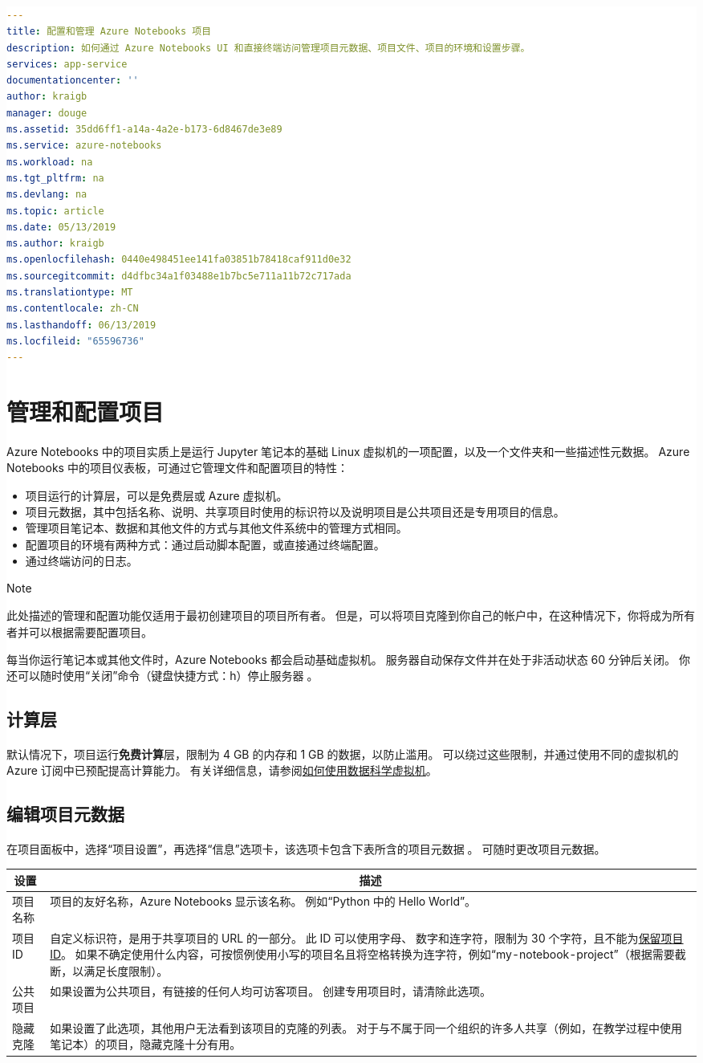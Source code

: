```yaml
---
title: 配置和管理 Azure Notebooks 项目
description: 如何通过 Azure Notebooks UI 和直接终端访问管理项目元数据、项目文件、项目的环境和设置步骤。
services: app-service
documentationcenter: ''
author: kraigb
manager: douge
ms.assetid: 35dd6ff1-a14a-4a2e-b173-6d8467de3e89
ms.service: azure-notebooks
ms.workload: na
ms.tgt_pltfrm: na
ms.devlang: na
ms.topic: article
ms.date: 05/13/2019
ms.author: kraigb
ms.openlocfilehash: 0440e498451ee141fa03851b78418caf911d0e32
ms.sourcegitcommit: d4dfbc34a1f03488e1b7bc5e711a11b72c717ada
ms.translationtype: MT
ms.contentlocale: zh-CN
ms.lasthandoff: 06/13/2019
ms.locfileid: "65596736"
---
```

# <a name="manage-and-configure-projects"></a>管理和配置项目

Azure Notebooks 中的项目实质上是运行 Jupyter 笔记本的基础 Linux 虚拟机的一项配置，以及一个文件夹和一些描述性元数据。 Azure Notebooks 中的项目仪表板，可通过它管理文件和配置项目的特性：

- 项目运行的计算层，可以是免费层或 Azure 虚拟机。
- 项目元数据，其中包括名称、说明、共享项目时使用的标识符以及说明项目是公共项目还是专用项目的信息。
- 管理项目笔记本、数据和其他文件的方式与其他文件系统中的管理方式相同。
- 配置项目的环境有两种方式：通过启动脚本配置，或直接通过终端配置。
- 通过终端访问的日志。

> [!Note]
> 此处描述的管理和配置功能仅适用于最初创建项目的项目所有者。 但是，可以将项目克隆到你自己的帐户中，在这种情况下，你将成为所有者并可以根据需要配置项目。

每当你运行笔记本或其他文件时，Azure Notebooks 都会启动基础虚拟机。 服务器自动保存文件并在处于非活动状态 60 分钟后关闭。 你还可以随时使用“关闭”命令（键盘快捷方式：h）停止服务器  。

## <a name="compute-tier"></a>计算层

默认情况下，项目运行**免费计算**层，限制为 4 GB 的内存和 1 GB 的数据，以防止滥用。 可以绕过这些限制，并通过使用不同的虚拟机的 Azure 订阅中已预配提高计算能力。 有关详细信息，请参阅[如何使用数据科学虚拟机](use-data-science-virtual-machine.md)。

## <a name="edit-project-metadata"></a>编辑项目元数据

在项目面板中，选择“项目设置”，再选择“信息”选项卡，该选项卡包含下表所含的项目元数据   。 可随时更改项目元数据。

| 设置 | 描述 |
| --- | --- |
| 项目名称 | 项目的友好名称，Azure Notebooks 显示该名称。 例如“Python 中的 Hello World”。 |
| 项目 ID | 自定义标识符，是用于共享项目的 URL 的一部分。 此 ID 可以使用字母、 数字和连字符，限制为 30 个字符，且不能为[保留项目 ID](create-clone-jupyter-notebooks.md#reserved-project-ids)。 如果不确定使用什么内容，可按惯例使用小写的项目名且将空格转换为连字符，例如“my-notebook-project”（根据需要截断，以满足长度限制）。 |
| 公共项目 | 如果设置为公共项目，有链接的任何人均可访客项目。 创建专用项目时，请清除此选项。 |
| 隐藏克隆 | 如果设置了此选项，其他用户无法看到该项目的克隆的列表。 对于与不属于同一个组织的许多人共享（例如，在教学过程中使用笔记本）的项目，隐藏克隆十分有用。 |
